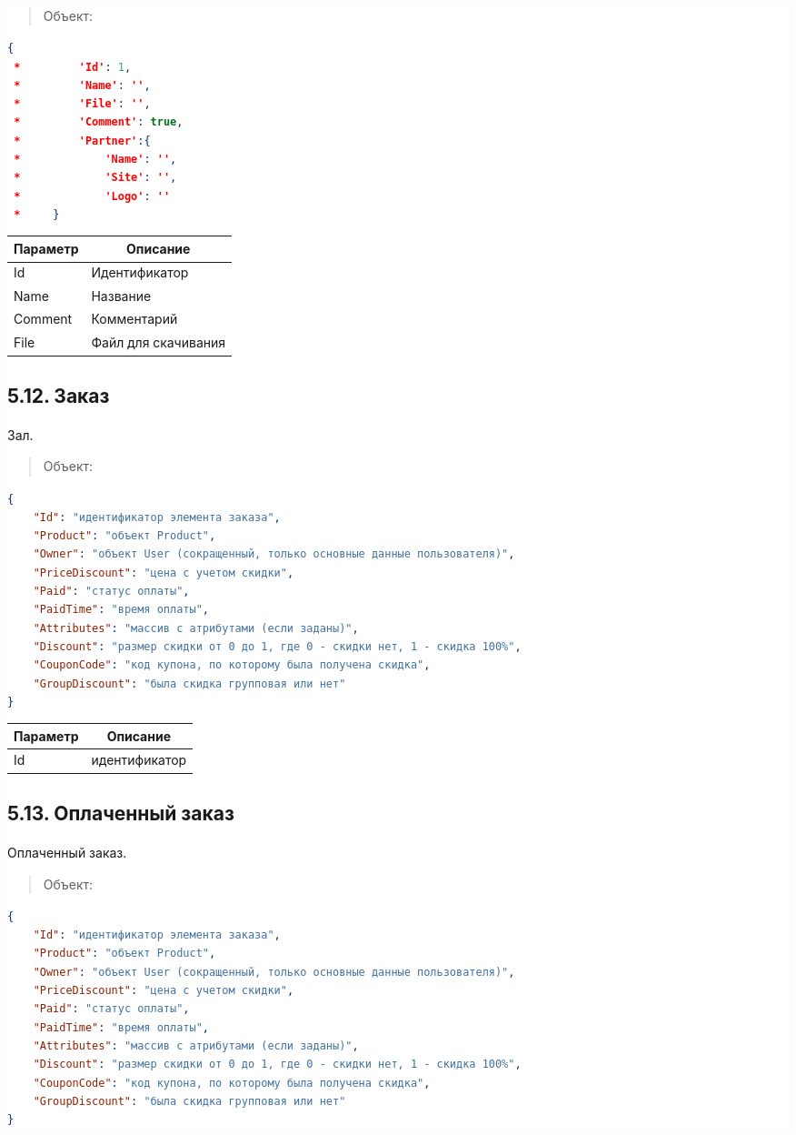 
> Объект: 

```json
{
 *         'Id': 1,
 *         'Name': '',
 *         'File': '',
 *         'Comment': true,
 *         'Partner':{
 *             'Name': '',
 *             'Site': '',
 *             'Logo': ''
 *     }
```

Параметр | Описание
-------- | --------
Id | Идентификатор
Name | Название
Comment | Комментарий
File | Файл для скачивания

## 5.12. Заказ
Зал.


> Объект: 

```json
{
    "Id": "идентификатор элемента заказа",
    "Product": "объект Product",
    "Owner": "объект User (сокращенный, только основные данные пользователя)",
    "PriceDiscount": "цена с учетом скидки",
    "Paid": "статус оплаты",
    "PaidTime": "время оплаты",
    "Attributes": "массив с атрибутами (если заданы)",
    "Discount": "размер скидки от 0 до 1, где 0 - скидки нет, 1 - скидка 100%",
    "CouponCode": "код купона, по которому была получена скидка",
    "GroupDiscount": "была скидка групповая или нет"
}
```

Параметр | Описание
-------- | --------
Id | идентификатор

## 5.13. Оплаченный заказ
Оплаченный заказ.


> Объект: 

```json
{
    "Id": "идентификатор элемента заказа",
    "Product": "объект Product",
    "Owner": "объект User (сокращенный, только основные данные пользователя)",
    "PriceDiscount": "цена с учетом скидки",
    "Paid": "статус оплаты",
    "PaidTime": "время оплаты",
    "Attributes": "массив с атрибутами (если заданы)",
    "Discount": "размер скидки от 0 до 1, где 0 - скидки нет, 1 - скидка 100%",
    "CouponCode": "код купона, по которому была получена скидка",
    "GroupDiscount": "была скидка групповая или нет"
}
```